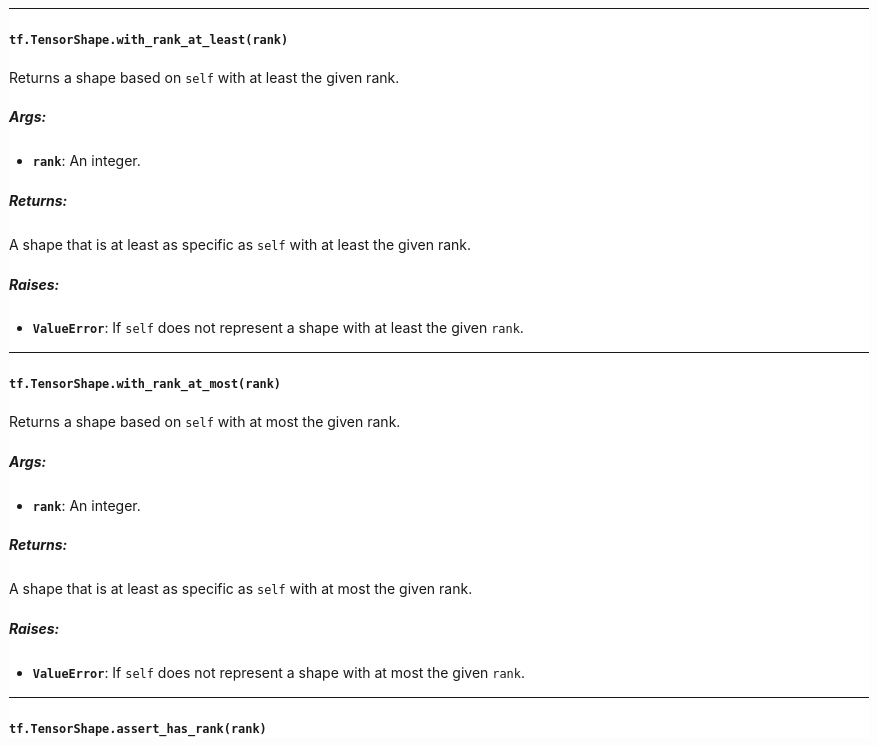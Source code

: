 - - -

#### `tf.TensorShape.with_rank_at_least(rank)` <a class="md-anchor" id="TensorShape.with_rank_at_least"></a>

Returns a shape based on `self` with at least the given rank.

##### Args: <a class="md-anchor" id="AUTOGENERATED-args-"></a>


*  <b>`rank`</b>: An integer.

##### Returns: <a class="md-anchor" id="AUTOGENERATED-returns-"></a>

  A shape that is at least as specific as `self` with at least the given
  rank.

##### Raises: <a class="md-anchor" id="AUTOGENERATED-raises-"></a>


*  <b>`ValueError`</b>: If `self` does not represent a shape with at least the given
    `rank`.


- - -

#### `tf.TensorShape.with_rank_at_most(rank)` <a class="md-anchor" id="TensorShape.with_rank_at_most"></a>

Returns a shape based on `self` with at most the given rank.

##### Args: <a class="md-anchor" id="AUTOGENERATED-args-"></a>


*  <b>`rank`</b>: An integer.

##### Returns: <a class="md-anchor" id="AUTOGENERATED-returns-"></a>

  A shape that is at least as specific as `self` with at most the given
  rank.

##### Raises: <a class="md-anchor" id="AUTOGENERATED-raises-"></a>


*  <b>`ValueError`</b>: If `self` does not represent a shape with at most the given
    `rank`.



- - -

#### `tf.TensorShape.assert_has_rank(rank)` <a class="md-anchor" id="TensorShape.assert_has_rank"></a>
